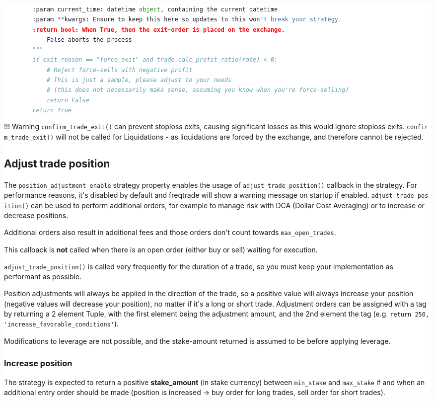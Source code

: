 ``` python
        :param current_time: datetime object, containing the current datetime
        :param **kwargs: Ensure to keep this here so updates to this won't break your strategy.
        :return bool: When True, then the exit-order is placed on the exchange.
            False aborts the process
        """
        if exit_reason == "force_exit" and trade.calc_profit_ratio(rate) < 0:
            # Reject force-sells with negative profit
            # This is just a sample, please adjust to your needs
            # (this does not necessarily make sense, assuming you know when you're force-selling)
            return False
        return True

```

!!! Warning
    `confirm_trade_exit()` can prevent stoploss exits, causing significant losses as this would ignore stoploss exits.
    `confirm_trade_exit()` will not be called for Liquidations - as liquidations are forced by the exchange, and therefore cannot be rejected.

## Adjust trade position

The `position_adjustment_enable` strategy property enables the usage of `adjust_trade_position()` callback in the strategy.
For performance reasons, it's disabled by default and freqtrade will show a warning message on startup if enabled.
`adjust_trade_position()` can be used to perform additional orders, for example to manage risk with DCA (Dollar Cost Averaging) or to increase or decrease positions.

Additional orders also result in additional fees and those orders don't count towards `max_open_trades`.

This callback is **not** called when there is an open order (either buy or sell) waiting for execution.

`adjust_trade_position()` is called very frequently for the duration of a trade, so you must keep your implementation as performant as possible.

Position adjustments will always be applied in the direction of the trade, so a positive value will always increase your position (negative values will decrease your position), no matter if it's a long or short trade.
Adjustment orders can be assigned with a tag by returning a 2 element Tuple, with the first element being the adjustment amount, and the 2nd element the tag (e.g. `return 250, 'increase_favorable_conditions'`).

Modifications to leverage are not possible, and the stake-amount returned is assumed to be before applying leverage.

### Increase position

The strategy is expected to return a positive **stake_amount** (in stake currency) between `min_stake` and `max_stake` if and when an additional entry order should be made (position is increased -> buy order for long trades, sell order for short trades).
